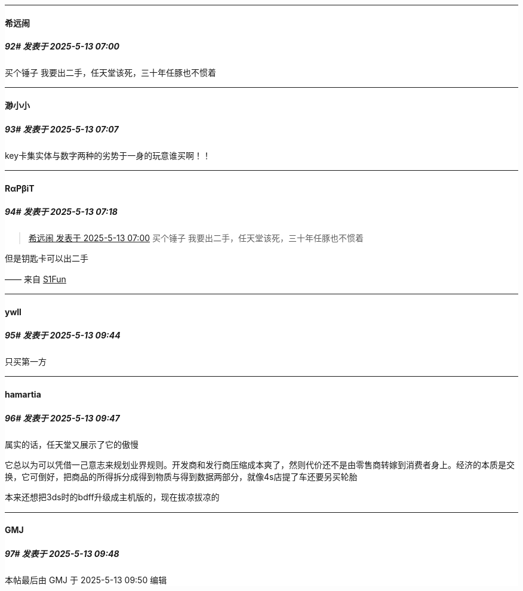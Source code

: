 
*****

####  希远闹  
##### 92#       发表于 2025-5-13 07:00

买个锤子 我要出二手，任天堂该死，三十年任豚也不惯着


*****

####  渺小小  
##### 93#       发表于 2025-5-13 07:07

key卡集实体与数字两种的劣势于一身的玩意谁买啊！！


*****

####  RαPβiT  
##### 94#       发表于 2025-5-13 07:18

<blockquote><a href="httphttps://stage1st.com/2b/forum.php?mod=redirect&amp;goto=findpost&amp;pid=67808125&amp;ptid=2251347" target="_blank">希远闹 发表于 2025-5-13 07:00</a>
买个锤子 我要出二手，任天堂该死，三十年任豚也不惯着</blockquote>
但是钥匙卡可以出二手

—— 来自 [S1Fun](https://s1fun.koalcat.com)


*****

####  ywll  
##### 95#       发表于 2025-5-13 09:44

只买第一方


*****

####  hamartia  
##### 96#       发表于 2025-5-13 09:47

属实的话，任天堂又展示了它的傲慢

它总以为可以凭借一己意志来规划业界规则。开发商和发行商压缩成本爽了，然则代价还不是由零售商转嫁到消费者身上。经济的本质是交换，它可倒好，把商品的所得拆分成得到物质与得到数据两部分，就像4s店提了车还要另买轮胎

本来还想把3ds时的bdff升级成主机版的，现在拔凉拔凉的

*****

####  GMJ  
##### 97#       发表于 2025-5-13 09:48

 本帖最后由 GMJ 于 2025-5-13 09:50 编辑 
